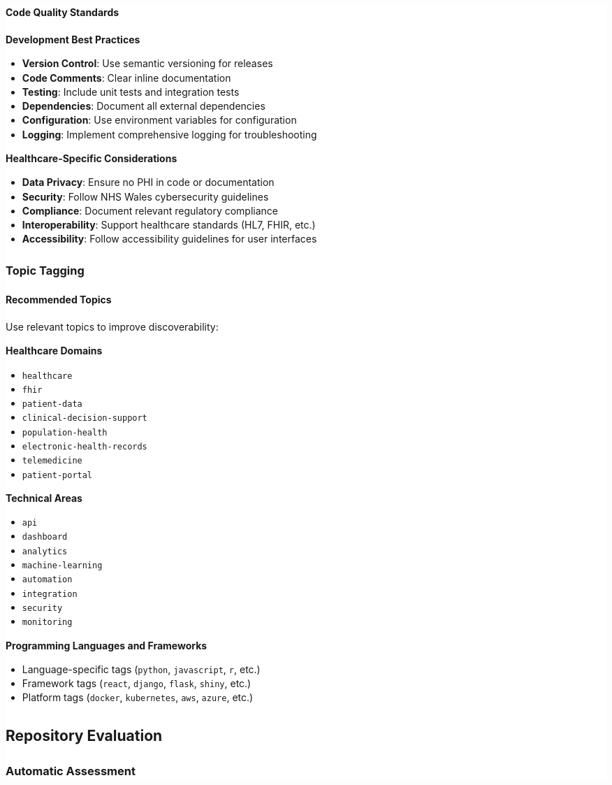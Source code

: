 #### Code Quality Standards

**Development Best Practices**

- **Version Control**: Use semantic versioning for releases
- **Code Comments**: Clear inline documentation
- **Testing**: Include unit tests and integration tests
- **Dependencies**: Document all external dependencies
- **Configuration**: Use environment variables for configuration
- **Logging**: Implement comprehensive logging for troubleshooting

**Healthcare-Specific Considerations**

- **Data Privacy**: Ensure no PHI in code or documentation
- **Security**: Follow NHS Wales cybersecurity guidelines
- **Compliance**: Document relevant regulatory compliance
- **Interoperability**: Support healthcare standards (HL7, FHIR, etc.)
- **Accessibility**: Follow accessibility guidelines for user interfaces

### Topic Tagging

#### Recommended Topics

Use relevant topics to improve discoverability:

**Healthcare Domains**
- `healthcare`
- `fhir`
- `patient-data`
- `clinical-decision-support`
- `population-health`
- `electronic-health-records`
- `telemedicine`
- `patient-portal`

**Technical Areas**
- `api`
- `dashboard`
- `analytics`
- `machine-learning`
- `automation`
- `integration`
- `security`
- `monitoring`

**Programming Languages and Frameworks**
- Language-specific tags (`python`, `javascript`, `r`, etc.)
- Framework tags (`react`, `django`, `flask`, `shiny`, etc.)
- Platform tags (`docker`, `kubernetes`, `aws`, `azure`, etc.)

## Repository Evaluation

### Automatic Assessment
